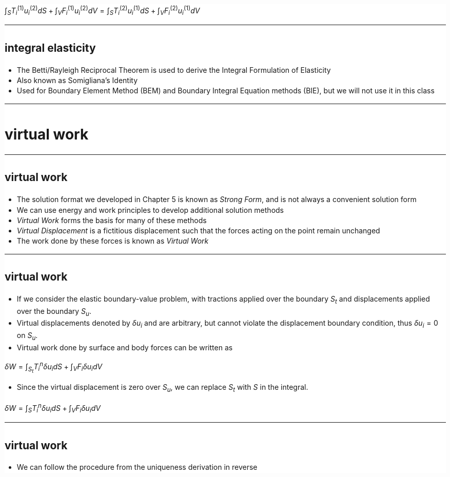 ∫<sub>*S*</sub>*T*<sub>*i*</sub><sup>(1)</sup>*u*<sub>*i*</sub><sup>(2)</sup>*dS* + ∫<sub>*V*</sub>*F*<sub>*i*</sub><sup>(1)</sup>*u*<sub>*i*</sub><sup>(2)</sup>*dV* = ∫<sub>*S*</sub>*T*<sub>*i*</sub><sup>(2)</sup>*u*<sub>*i*</sub><sup>(1)</sup>*dS* + ∫<sub>*V*</sub>*F*<sub>*i*</sub><sup>(2)</sup>*u*<sub>*i*</sub><sup>(1)</sup>*dV*

----
## integral elasticity

-   The Betti/Rayleigh Reciprocal Theorem is used to derive the Integral Formulation of Elasticity
-   Also known as Somigliana’s Identity
-   Used for Boundary Element Method (BEM) and Boundary Integral Equation methods (BIE), but we will not use it in this class

---
# virtual work

----
## virtual work

-   The solution format we developed in Chapter 5 is known as *Strong Form*, and is not always a convenient solution form
-   We can use energy and work principles to develop additional solution methods
-   *Virtual Work* forms the basis for many of these methods
-   *Virtual Displacement* is a fictitious displacement such that the forces acting on the point remain unchanged
-   The work done by these forces is known as *Virtual Work*

----
## virtual work

-   If we consider the elastic boundary-value problem, with tractions applied over the boundary *S*<sub>*t*</sub> and displacements applied over the boundary *S*<sub>*u*</sub>.
-   Virtual displacements denoted by *δu*<sub>*i*</sub> and are arbitrary, but cannot violate the displacement boundary condition, thus *δu*<sub>*i*</sub> = 0 on *S*<sub>*u*</sub>.
-   Virtual work done by surface and body forces can be written as

_δW_ = ∫<sub>*S*<sub>*t*</sub></sub>*T*<sub>*i*</sub><sup>*n*</sup>*δu*<sub>*i*</sub>*dS* + ∫<sub>*V*</sub>*F*<sub>*i*</sub>*δu*<sub>*i*</sub>*dV*

-   Since the virtual displacement is zero over *S*<sub>*u*</sub>, we can replace *S*<sub>*t*</sub> with *S* in the integral.

_δW_ = ∫<sub>*S*</sub>*T*<sub>*i*</sub><sup>*n*</sup>*δu*<sub>*i*</sub>*dS* + ∫<sub>*V*</sub>*F*<sub>*i*</sub>*δu*<sub>*i*</sub>*dV*

----
## virtual work

-   We can follow the procedure from the uniqueness derivation in reverse

